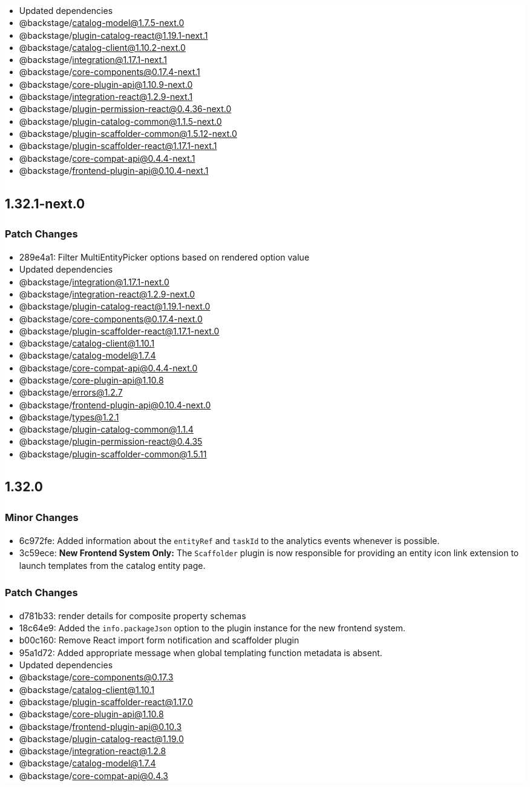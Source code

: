- Updated dependencies
 - @backstage/catalog-model@1.7.5-next.0
 - @backstage/plugin-catalog-react@1.19.1-next.1
 - @backstage/catalog-client@1.10.2-next.0
 - @backstage/integration@1.17.1-next.1
 - @backstage/core-components@0.17.4-next.1
 - @backstage/core-plugin-api@1.10.9-next.0
 - @backstage/integration-react@1.2.9-next.1
 - @backstage/plugin-permission-react@0.4.36-next.0
 - @backstage/plugin-catalog-common@1.1.5-next.0
 - @backstage/plugin-scaffolder-common@1.5.12-next.0
 - @backstage/plugin-scaffolder-react@1.17.1-next.1
 - @backstage/core-compat-api@0.4.4-next.1
 - @backstage/frontend-plugin-api@0.10.4-next.1

## 1.32.1-next.0

### Patch Changes

- 289e4a1: Filter MultiEntityPicker options based on rendered option value
- Updated dependencies
 - @backstage/integration@1.17.1-next.0
 - @backstage/integration-react@1.2.9-next.0
 - @backstage/plugin-catalog-react@1.19.1-next.0
 - @backstage/core-components@0.17.4-next.0
 - @backstage/plugin-scaffolder-react@1.17.1-next.0
 - @backstage/catalog-client@1.10.1
 - @backstage/catalog-model@1.7.4
 - @backstage/core-compat-api@0.4.4-next.0
 - @backstage/core-plugin-api@1.10.8
 - @backstage/errors@1.2.7
 - @backstage/frontend-plugin-api@0.10.4-next.0
 - @backstage/types@1.2.1
 - @backstage/plugin-catalog-common@1.1.4
 - @backstage/plugin-permission-react@0.4.35
 - @backstage/plugin-scaffolder-common@1.5.11

## 1.32.0

### Minor Changes

- 6c972fe: Added information about the `entityRef` and `taskId` to the analytics events whenever is possible.
- 3c59ece: **New Frontend System Only:**
 The `Scaffolder` plugin is now responsible for providing an entity icon link extension to launch templates from the catalog entity page.

### Patch Changes

- d781b33: render details for composite property schemas
- 18c64e9: Added the `info.packageJson` option to the plugin instance for the new frontend system.
- b00c160: Remove React import form notification and scaffolder plugin
- 95a1d72: Added appropriate message when global templating function metadata is absent.
- Updated dependencies
 - @backstage/core-components@0.17.3
 - @backstage/catalog-client@1.10.1
 - @backstage/plugin-scaffolder-react@1.17.0
 - @backstage/core-plugin-api@1.10.8
 - @backstage/frontend-plugin-api@0.10.3
 - @backstage/plugin-catalog-react@1.19.0
 - @backstage/integration-react@1.2.8
 - @backstage/catalog-model@1.7.4
 - @backstage/core-compat-api@0.4.3